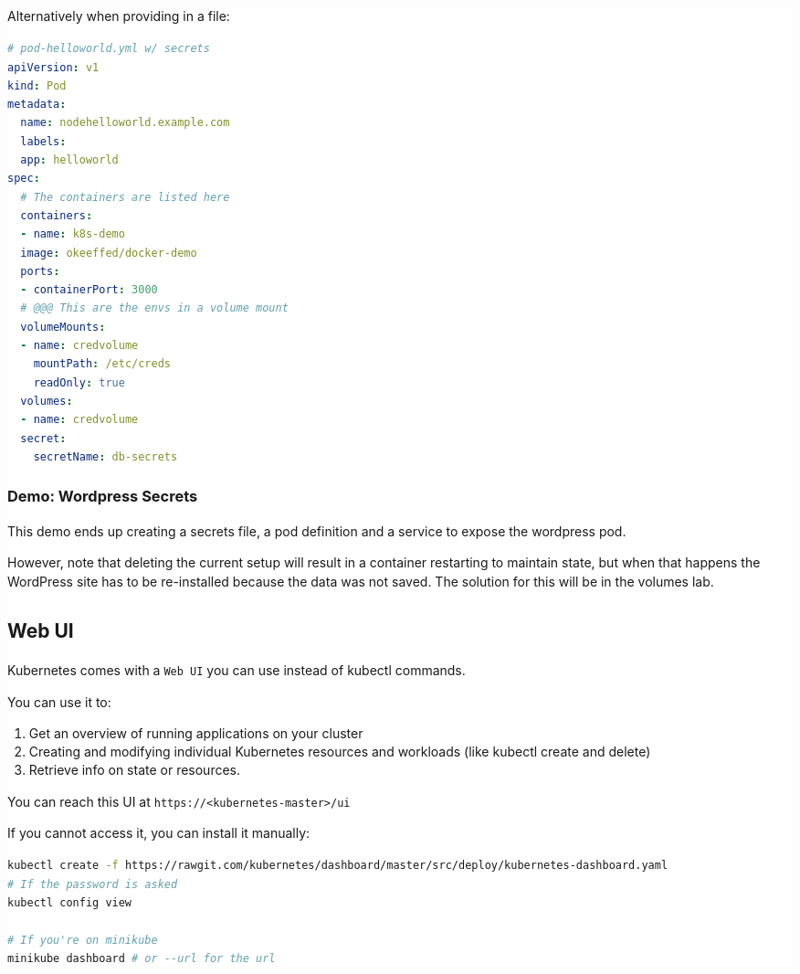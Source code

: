 Alternatively when providing in a file:

```yaml
# pod-helloworld.yml w/ secrets
apiVersion: v1
kind: Pod
metadata:
  name: nodehelloworld.example.com
  labels:
  app: helloworld
spec:
  # The containers are listed here
  containers:
  - name: k8s-demo
  image: okeeffed/docker-demo
  ports:
  - containerPort: 3000
  # @@@ This are the envs in a volume mount
  volumeMounts:
  - name: credvolume
    mountPath: /etc/creds
    readOnly: true
  volumes:
  - name: credvolume
  secret:
    secretName: db-secrets
```

### Demo: Wordpress Secrets

This demo ends up creating a secrets file, a pod definition and a service to expose the wordpress pod.

However, note that deleting the current setup will result in a container restarting to maintain state, but when that happens the WordPress site has to be re-installed because the data was not saved. The solution for this will be in the volumes lab.

## Web UI

Kubernetes comes with a `Web UI` you can use instead of kubectl commands.

You can use it to:

1.  Get an overview of running applications on your cluster
2.  Creating and modifying individual Kubernetes resources and workloads (like kubectl create and delete)
3.  Retrieve info on state or resources.

You can reach this UI at `https://<kubernetes-master>/ui`

If you cannot access it, you can install it manually:

```bash
kubectl create -f https://rawgit.com/kubernetes/dashboard/master/src/deploy/kubernetes-dashboard.yaml
# If the password is asked
kubectl config view

# If you're on minikube
minikube dashboard # or --url for the url
```

